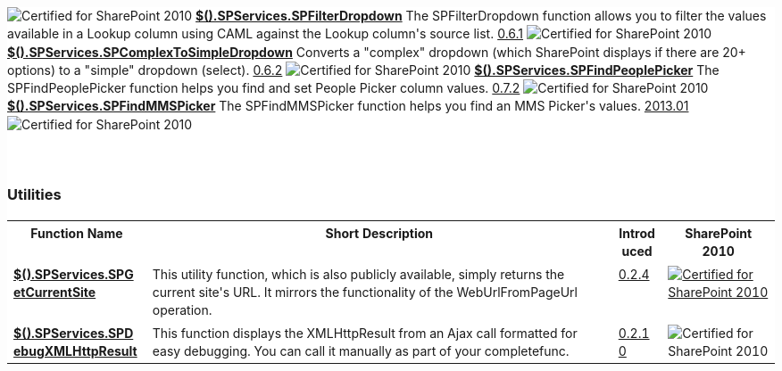 <td><img style="border-style: none;" title="Certified for SharePoint 2010" src="http://www.sympraxisconsulting.com/SPServices/sm_certified.jpg" alt="Certified for SharePoint 2010" /></td>
</tr>
<tr>
<td><strong><a href="http://spservices.codeplex.com/wikipage?title=%24%28%29.SPServices.SPFilterDropdown">$().SPServices.SPFilterDropdown</a></strong></td>
<td>The SPFilterDropdown function allows you to filter the values available in a Lookup column using CAML against the Lookup column's source list.</td>
<td><a href="http://spservices.codeplex.com/releases/view/62021">0.6.1</a></td>
<td><img style="border-style: none;" title="Certified for SharePoint 2010" src="http://www.sympraxisconsulting.com/SPServices/sm_certified.jpg" alt="Certified for SharePoint 2010" /></td>
</tr>
<tr>
<td><strong><a href="http://spservices.codeplex.com/wikipage?title=%24%28%29.SPServices.SPComplexToSimpleDropdown">$().SPServices.SPComplexToSimpleDropdown</a></strong></td>
<td>Converts a "complex" dropdown (which SharePoint displays if there are 20+ options) to a "simple" dropdown (select).</td>
<td><a href="http://spservices.codeplex.com/releases/view/64390">0.6.2</a></td>
<td><img style="border-style: none;" title="Certified for SharePoint 2010" src="http://www.sympraxisconsulting.com/SPServices/sm_certified.jpg" alt="Certified for SharePoint 2010" /></td>
</tr>
<tr>
<td><strong><a href="http://spservices.codeplex.com/wikipage?title=%24%28%29.SPServices.SPFindPeoplePicker">$().SPServices.SPFindPeoplePicker</a></strong></td>
<td>The SPFindPeoplePicker function helps you find and set People Picker column values.</td>
<td><a href="http://spservices.codeplex.com/releases/view/81401">0.7.2</a></td>
<td><img style="border-style: none;" title="Certified for SharePoint 2010" src="http://www.sympraxisconsulting.com/SPServices/sm_certified.jpg" alt="Certified for SharePoint 2010" /></td>
</tr>
<tr>
<td><strong><a href="/wikipage?title=%24%28%29.SPServices.SPFindMMSPicker">$().SPServices.SPFindMMSPicker</a></strong></td>
<td>The SPFindMMSPicker function helps you find an MMS Picker's values.</td>
<td><a title="2013.01" href="/releases/view/92552">2013.01</a></td>
<td><img style="border-style: none;" title="Certified for SharePoint 2010" src="http://www.sympraxisconsulting.com/SPServices/sm_certified.jpg" alt="Certified for SharePoint 2010" /></td>
</tr>
</tbody>
</table>
<p>&nbsp;</p>
<h3>Utilities</h3>
<table>
<tbody>
<tr><th>Function Name</th><th>Short Description</th><th>Introduced</th><th>SharePoint 2010</th></tr>
<tr>
<td><strong><a href="/wikipage?title=$().SPServices.SPGetCurrentSite&amp;referringTitle=Documentation">$().SPServices.SPGetCurrentSite</a></strong></td>
<td>This utility function, which is also publicly available, simply returns the current site's URL. It mirrors the functionality of the WebUrlFromPageUrl operation.</td>
<td><a href="http://spservices.codeplex.com/releases/view/31793">0.2.4</a></td>
<td><a href="http://spservices.codeplex.com/wikipage?title=Glossary#Certification"><img style="border-style: none;" title="Certified for SharePoint 2010" src="http://www.sympraxisconsulting.com/SPServices/sm_certified.jpg" alt="Certified for SharePoint 2010" /></a></td>
</tr>
<tr>
<td><strong><a href="/wikipage?title=$().SPServices.SPDebugXMLHttpResult&amp;referringTitle=Documentation">$().SPServices.SPDebugXMLHttpResult</a></strong></td>
<td>This function displays the XMLHttpResult from an Ajax call formatted for easy debugging. You can call it manually as part of your completefunc.</td>
<td><a href="http://spservices.codeplex.com/Release/ProjectReleases.aspx?ReleaseId=32949">0.2.10</a></td>
<td><img style="border-style: none;" title="Certified for SharePoint 2010" src="http://www.sympraxisconsulting.com/SPServices/sm_certified.jpg" alt="Certified for SharePoint 2010" /></td>
</tr>
<tr>